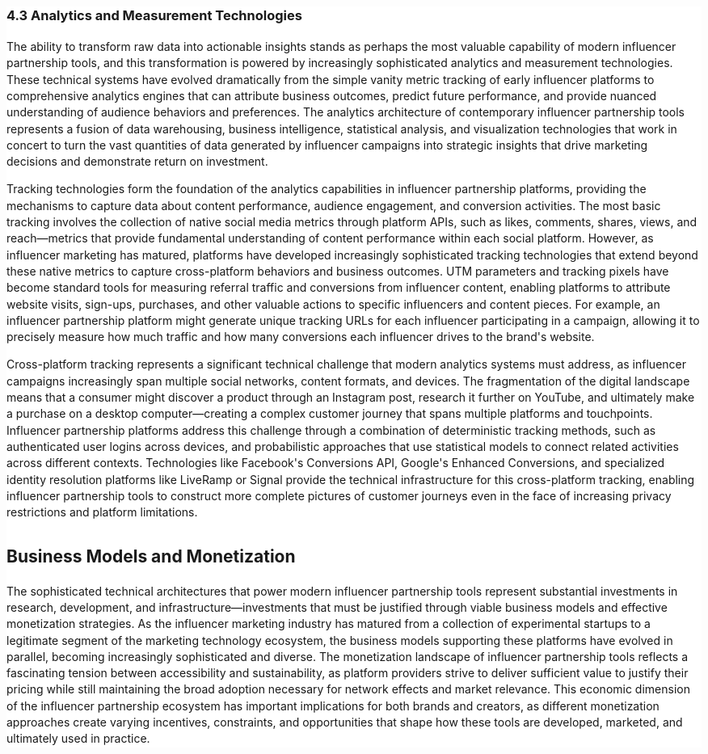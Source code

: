 ### 4.3 Analytics and Measurement Technologies

The ability to transform raw data into actionable insights stands as perhaps the most valuable capability of modern influencer partnership tools, and this transformation is powered by increasingly sophisticated analytics and measurement technologies. These technical systems have evolved dramatically from the simple vanity metric tracking of early influencer platforms to comprehensive analytics engines that can attribute business outcomes, predict future performance, and provide nuanced understanding of audience behaviors and preferences. The analytics architecture of contemporary influencer partnership tools represents a fusion of data warehousing, business intelligence, statistical analysis, and visualization technologies that work in concert to turn the vast quantities of data generated by influencer campaigns into strategic insights that drive marketing decisions and demonstrate return on investment.

Tracking technologies form the foundation of the analytics capabilities in influencer partnership platforms, providing the mechanisms to capture data about content performance, audience engagement, and conversion activities. The most basic tracking involves the collection of native social media metrics through platform APIs, such as likes, comments, shares, views, and reach—metrics that provide fundamental understanding of content performance within each social platform. However, as influencer marketing has matured, platforms have developed increasingly sophisticated tracking technologies that extend beyond these native metrics to capture cross-platform behaviors and business outcomes. UTM parameters and tracking pixels have become standard tools for measuring referral traffic and conversions from influencer content, enabling platforms to attribute website visits, sign-ups, purchases, and other valuable actions to specific influencers and content pieces. For example, an influencer partnership platform might generate unique tracking URLs for each influencer participating in a campaign, allowing it to precisely measure how much traffic and how many conversions each influencer drives to the brand's website.

Cross-platform tracking represents a significant technical challenge that modern analytics systems must address, as influencer campaigns increasingly span multiple social networks, content formats, and devices. The fragmentation of the digital landscape means that a consumer might discover a product through an Instagram post, research it further on YouTube, and ultimately make a purchase on a desktop computer—creating a complex customer journey that spans multiple platforms and touchpoints. Influencer partnership platforms address this challenge through a combination of deterministic tracking methods, such as authenticated user logins across devices, and probabilistic approaches that use statistical models to connect related activities across different contexts. Technologies like Facebook's Conversions API, Google's Enhanced Conversions, and specialized identity resolution platforms like LiveRamp or Signal provide the technical infrastructure for this cross-platform tracking, enabling influencer partnership tools to construct more complete pictures of customer journeys even in the face of increasing privacy restrictions and platform limitations.

## Business Models and Monetization

The sophisticated technical architectures that power modern influencer partnership tools represent substantial investments in research, development, and infrastructure—investments that must be justified through viable business models and effective monetization strategies. As the influencer marketing industry has matured from a collection of experimental startups to a legitimate segment of the marketing technology ecosystem, the business models supporting these platforms have evolved in parallel, becoming increasingly sophisticated and diverse. The monetization landscape of influencer partnership tools reflects a fascinating tension between accessibility and sustainability, as platform providers strive to deliver sufficient value to justify their pricing while still maintaining the broad adoption necessary for network effects and market relevance. This economic dimension of the influencer partnership ecosystem has important implications for both brands and creators, as different monetization approaches create varying incentives, constraints, and opportunities that shape how these tools are developed, marketed, and ultimately used in practice.
